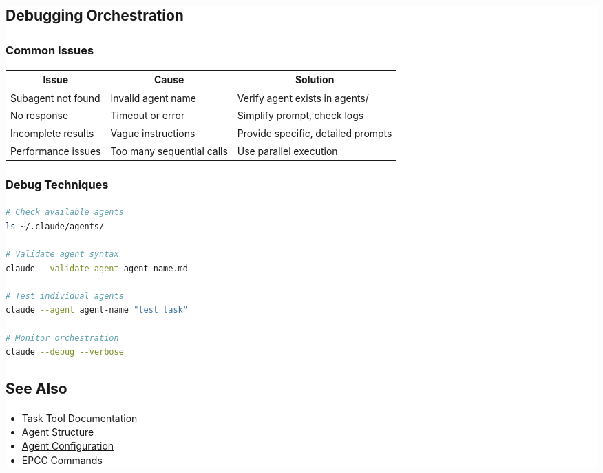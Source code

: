 ## Debugging Orchestration

### Common Issues

| Issue | Cause | Solution |
|-------|-------|----------|
| Subagent not found | Invalid agent name | Verify agent exists in agents/ |
| No response | Timeout or error | Simplify prompt, check logs |
| Incomplete results | Vague instructions | Provide specific, detailed prompts |
| Performance issues | Too many sequential calls | Use parallel execution |

### Debug Techniques

```bash
# Check available agents
ls ~/.claude/agents/

# Validate agent syntax
claude --validate-agent agent-name.md

# Test individual agents
claude --agent agent-name "test task"

# Monitor orchestration
claude --debug --verbose
```

## See Also

- [Task Tool Documentation](tools.md#task)
- [Agent Structure](structure.md)
- [Agent Configuration](configuration.md)
- [EPCC Commands](../commands/epcc-commands.md)